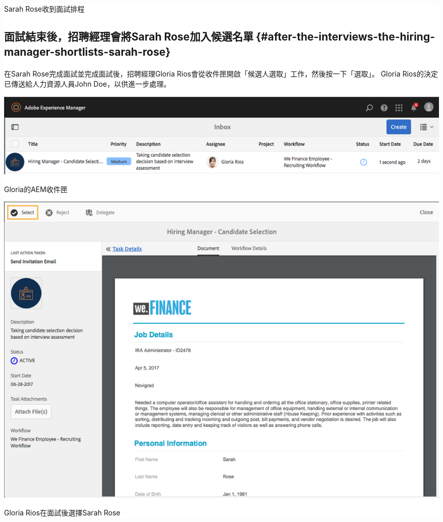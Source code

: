 Sarah Rose收到面試排程

## 面試結束後，招聘經理會將Sarah Rose加入候選名單 {#after-the-interviews-the-hiring-manager-shortlists-sarah-rose}

在Sarah Rose完成面試並完成面試後，招聘經理Gloria Rios會從收件匣開啟「候選人選取」工作，然後按一下「選取」。 Gloria Rios的決定已傳送給人力資源人員John Doe，以供進一步處理。

![gloriariosinboxoffer](assets/gloriariosinboxoffer.png)

Gloria的AEM收件匣

![gloriariosselectcandidate](assets/gloriariosselectcandidate.png)

Gloria Rios在面試後選擇Sarah Rose
